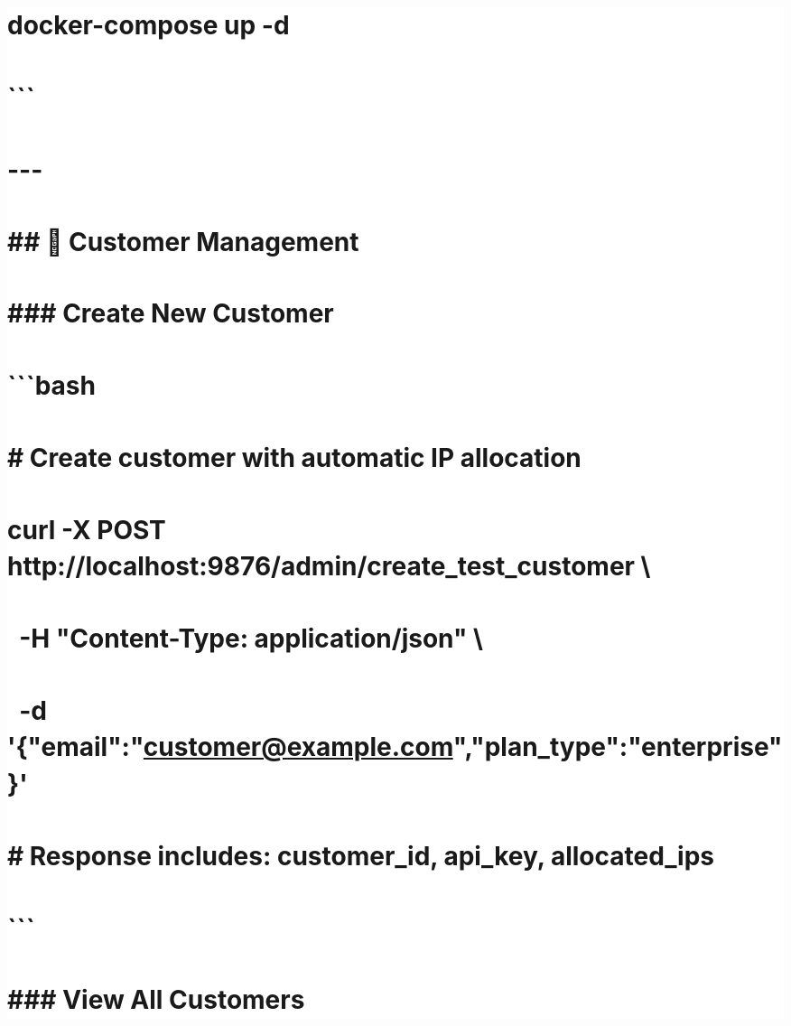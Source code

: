 # docker-compose up -d

# ```

# 

# ---

# 

# \## 👥 Customer Management

# 

# \### Create New Customer

# ```bash

# \# Create customer with automatic IP allocation

# curl -X POST http://localhost:9876/admin/create\_test\_customer \\

# &nbsp; -H "Content-Type: application/json" \\

# &nbsp; -d '{"email":"customer@example.com","plan\_type":"enterprise"}'

# 

# \# Response includes: customer\_id, api\_key, allocated\_ips

# ```

# 

# \### View All Customers
